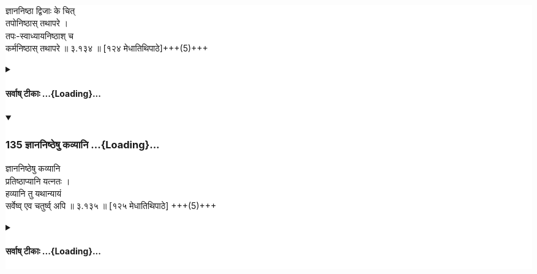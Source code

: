 ज्ञाननिष्ठा द्विजाः के चित्  
तपोनिष्ठास् तथापरे ।  
तपः-स्वाध्यायनिष्ठाश् च  
कर्मनिष्ठास् तथापरे  ॥ ३.१३४ ॥ [१२४ मेधातिथिपाठे]+++(5)+++
</details>
</div>
<div class="js_include collapsed" newlevelforh1="4" title="सर्वाष् टीकाः" unfilled url="/kalpAntaram/smRtiH/manuH/sarvASh_TIkAH/03/134_jnAnaniShThA_dvijAH.md">
<details><summary><h4>सर्वाष् टीकाः ...{Loading}...</h4></summary></details>
</div>
<div class="js_include" includetitle="true" newlevelforh1="3" unfilled url="/kalpAntaram/smRtiH/manuH/vishvAsa-prastutiH/03/135_jnAnaniShTheShu_kavyAni.md">
<details open><summary><h3>135 ज्ञाननिष्ठेषु कव्यानि ...{Loading}...</h3></summary>

ज्ञाननिष्ठेषु कव्यानि  
प्रतिष्ठाप्यानि यत्नतः ।  
हव्यानि तु यथान्यायं  
सर्वेष्व् एव चतुर्ष्व् अपि  ॥ ३.१३५ ॥ [१२५ मेधातिथिपाठे] +++(5)+++
</details>
</div>
<div class="js_include collapsed" newlevelforh1="4" title="सर्वाष् टीकाः" unfilled url="/kalpAntaram/smRtiH/manuH/sarvASh_TIkAH/03/135_jnAnaniShTheShu_kavyAni.md">
<details><summary><h4>सर्वाष् टीकाः ...{Loading}...</h4></summary>
<details><summary>गङ्गानथ-मूलानुवादः</summary>

The offerings to the pitṛs should be carefully presented to those excelling in learning; and the offerings to gods to all the four, according to law.—(135)
</details>
<details><summary>मेधातिथिः</summary>

